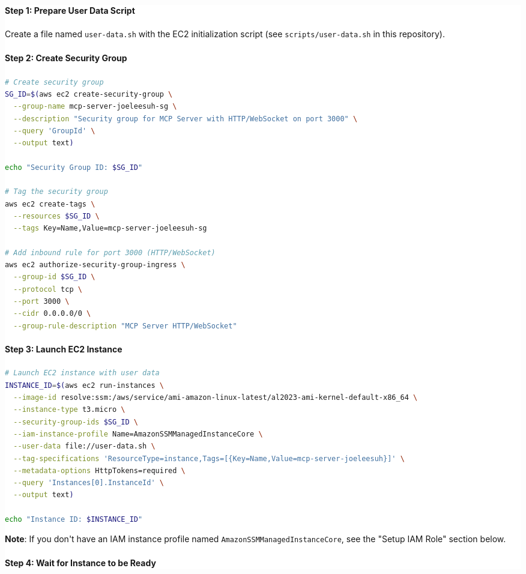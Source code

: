 #### Step 1: Prepare User Data Script

Create a file named `user-data.sh` with the EC2 initialization script (see `scripts/user-data.sh` in this repository).

#### Step 2: Create Security Group

```bash
# Create security group
SG_ID=$(aws ec2 create-security-group \
  --group-name mcp-server-joeleesuh-sg \
  --description "Security group for MCP Server with HTTP/WebSocket on port 3000" \
  --query 'GroupId' \
  --output text)

echo "Security Group ID: $SG_ID"

# Tag the security group
aws ec2 create-tags \
  --resources $SG_ID \
  --tags Key=Name,Value=mcp-server-joeleesuh-sg

# Add inbound rule for port 3000 (HTTP/WebSocket)
aws ec2 authorize-security-group-ingress \
  --group-id $SG_ID \
  --protocol tcp \
  --port 3000 \
  --cidr 0.0.0.0/0 \
  --group-rule-description "MCP Server HTTP/WebSocket"
```

#### Step 3: Launch EC2 Instance

```bash
# Launch EC2 instance with user data
INSTANCE_ID=$(aws ec2 run-instances \
  --image-id resolve:ssm:/aws/service/ami-amazon-linux-latest/al2023-ami-kernel-default-x86_64 \
  --instance-type t3.micro \
  --security-group-ids $SG_ID \
  --iam-instance-profile Name=AmazonSSMManagedInstanceCore \
  --user-data file://user-data.sh \
  --tag-specifications 'ResourceType=instance,Tags=[{Key=Name,Value=mcp-server-joeleesuh}]' \
  --metadata-options HttpTokens=required \
  --query 'Instances[0].InstanceId' \
  --output text)

echo "Instance ID: $INSTANCE_ID"
```

**Note**: If you don't have an IAM instance profile named `AmazonSSMManagedInstanceCore`, see the "Setup IAM Role" section below.

#### Step 4: Wait for Instance to be Ready
